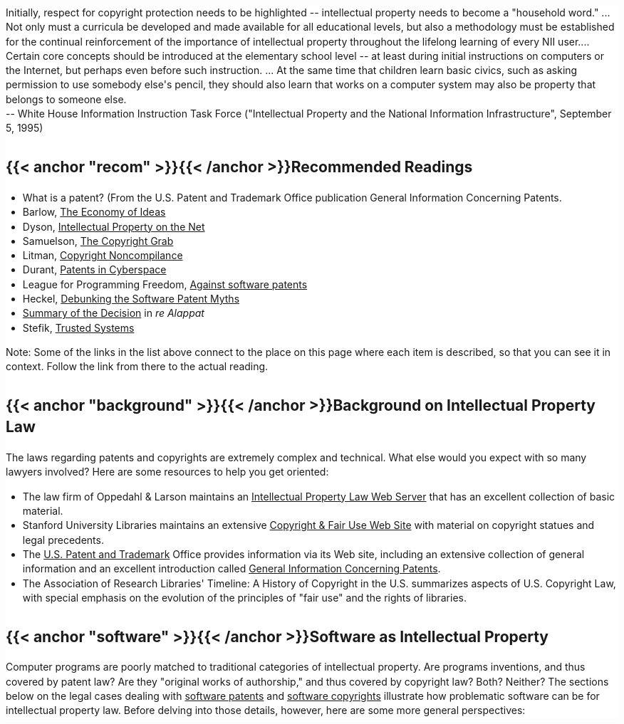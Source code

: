 Initially, respect for copyright protection needs to be highlighted -- intellectual property needs to become a "household word." ... Not only must a curricula be developed and made available for all educational levels, but also a methodology must be established for the continual reinforcement of the importance of intellectual property throughout the lifelong learning of every NII user.... Certain core concepts should be introduced at the elementary school level -- at least during initial instructions on computers or the Internet, but perhaps even before such instruction. ... At the same time that children learn basic civics, such as asking permission to use somebody else's pencil, they should also learn that works on a computer system may also be property that belongs to someone else.  
\-- White House Information Instruction Task Force ("Intellectual Property and the National Information Infrastructure", September 5, 1995)

{{< anchor "recom" >}}{{< /anchor >}}Recommended Readings
---------------------------------------------------------

*   What is a patent? (From the U.S. Patent and Trademark Office publication General Information Concerning Patents.
*   Barlow, [The Economy of Ideas](#barlow)
*   Dyson, [Intellectual Property on the Net](#dyson)
*   Samuelson, [The Copyright Grab](#samuelson)
*   Litman, [Copyright Noncompilance](http://www-personal.umich.edu/~jdlitman/papers/no.htm)
*   Durant, [Patents in Cyberspace](#durant)
*   League for Programming Freedom, [Against software patents](#sw_patent)
*   Heckel, [Debunking the Software Patent Myths](#heckel)
*   [Summary of the Decision](#alappat) in _re Alappat_
*   Stefik, [Trusted Systems](#stefik)

Note: Some of the links in the list above connect to the place on this page where each item is described, so that you can see it in context. Follow the link from there to the actual reading.

{{< anchor "background" >}}{{< /anchor >}}Background on Intellectual Property Law
---------------------------------------------------------------------------------

The laws regarding patents and copyrights are extremely complex and technical. What else would you expect with so many lawyers involved? Here are some resources to help you get oriented:

*   The law firm of Oppedahl & Larson maintains an [Intellectual Property Law Web Server](http://www.patents.com/) that has an excellent collection of basic material.
*   Stanford University Libraries maintains an extensive [Copyright & Fair Use Web Site](http://fairuse.stanford.edu/) with material on copyright statues and legal precedents.
*   The [U.S. Patent and Trademark](http://www.uspto.gov/) Office provides information via its Web site, including an extensive collection of general information and an excellent introduction called [General Information Concerning Patents](https://www.uspto.gov/patents-getting-started/general-information-concerning-patents).
*   The Association of Research Libraries' Timeline: A History of Copyright in the U.S. summarizes aspects of U.S. Copyright Law, with special emphasis on the evolution of the principles of "fair use" and the rights of libraries.

{{< anchor "software" >}}{{< /anchor >}}Software as Intellectual Property
-------------------------------------------------------------------------

Computer programs are poorly matched to traditional categories of intellectual property. Are programs inventions, and thus covered by patent law? Are they "original works of authorship," and thus covered by copyright law? Both? Neither? The sections below on the legal cases dealing with [software patents](#patent) and [software copyrights](#global) illustrate how problematic software can be for intellectual property law. Before delving into those details, however, here are some more general perspectives:
